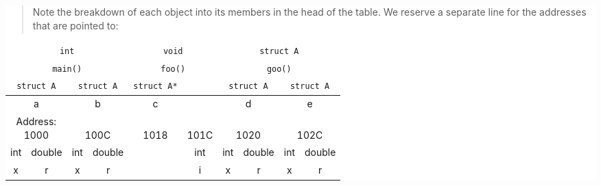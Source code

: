 >Note the breakdown of each object into its members in the head of the table.  We reserve a separate line for the addresses that are pointed to:

<table border="0">
<thead>
<tr><td align="center" colSpan="4"><code>int</code></td>
    <td align="center" colSpan="2"><code>void</code></td>
    <td align="center" colSpan="4"><code>struct A</code></td></tr>

<tr><td align="center" colSpan="4"><code>main()</code></td>
<td align="center" colSpan="2"><code>foo()</code></td>
<td align="center" colSpan="4"><code>goo()</code></td></tr>

<tr><td align="center" colSpan="2"><code>struct A</code></td>
    <td align="center" colSpan="2"><code>struct A</code></td>
    <td align="center"><code>struct A*</code></td>
    <td align="center">&nbsp;</td>
    <td align="center" colSpan="2"><code>struct A</code></td>
    <td align="center" colSpan="2"><code>struct A</code></td></tr>
</thead>
<tbody>
<tr><td align="center" colSpan="2">a</td>
    <td align="center" colSpan="2">b</td>
    <td align="center">c</td>
    <td align="center">&nbsp;</td>
    <td align="center" colSpan="2">d</td>
    <td align="center" colSpan="2">e</td></tr>

<tr><td align="center" colSpan="2">Address:<br/>1000</td>
    <td align="center" colSpan="2">&nbsp;<br/>100C</td>
    <td align="center">&nbsp;<br/>1018</td>
    <td align="center">&nbsp;<br/>101C</td>
    <td align="center" colSpan="2">&nbsp;<br/>1020</td>
    <td align="center" colSpan="2">&nbsp;<br/>102C</td></tr>

<tr><td align="center">int</td>
    <td align="center">double</td>
    <td align="center">int</td>
    <td align="center">double</td>
    <td align="center">&nbsp;</td>
    <td align="center">int</td>
    <td align="center">int</td>
    <td align="center">double</td>
    <td align="center">int</td>
    <td align="center">double</td></tr>

<tr><td align="center">x</td>
    <td align="center">r</td>
    <td align="center">x</td>
    <td align="center">r</td>
    <td align="center">&nbsp;</td>
    <td align="center">i</td>
    <td align="center">x</td>
    <td align="center">r</td>
    <td align="center">x</td>
    <td align="center">r</td></tr>
